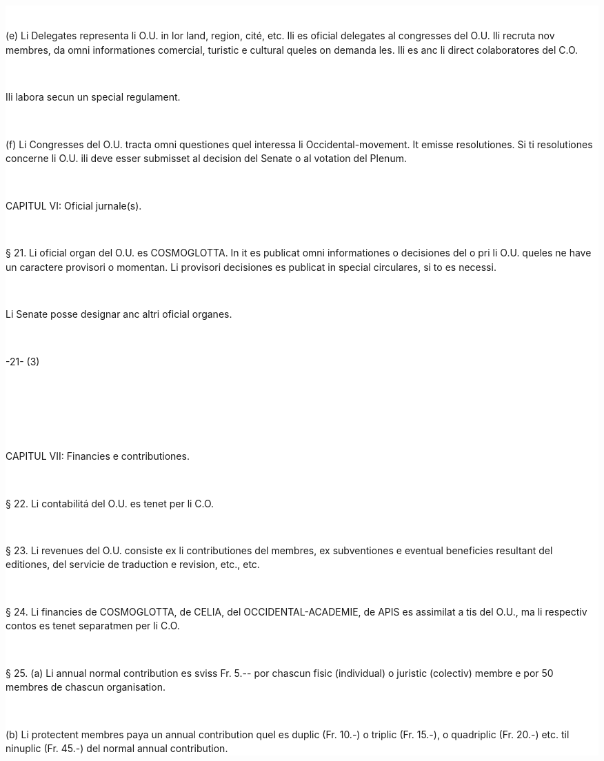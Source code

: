 

\(e) Li Delegates representa li O.U. in lor land, region, cité, etc. Ili
es oficial delegates al congresses del O.U. Ili recruta nov membres, da
omni informationes comercial, turistic e cultural queles on demanda les.
Ili es anc li direct colaboratores del C.O.

 

Ili labora secun un special regulament.

 

\(f) Li Congresses del O.U. tracta omni questiones quel interessa li
Occidental-movement. It emisse resolutiones. Si ti resolutiones concerne
li O.U. ili deve esser submisset al decision del Senate o al votation
del Plenum.

 

CAPITUL VI: Oficial jurnale(s).

 

§ 21. Li oficial organ del O.U. es COSMOGLOTTA. In it es publicat omni
informationes o decisiones del o pri li O.U. queles ne have un caractere
provisori o momentan. Li provisori decisiones es publicat in special
circulares, si to es necessi.

 

Li Senate posse designar anc altri oficial organes.

 

-21- (3)

 

 

 

CAPITUL VII: Financies e contributiones.

 

§ 22. Li contabilitá del O.U. es tenet per li C.O.

 

§ 23. Li revenues del O.U. consiste ex li contributiones del membres, ex
subventiones e eventual beneficies resultant del editiones, del servicie
de traduction e revision, etc., etc.

 

§ 24. Li financies de COSMOGLOTTA, de CELIA, del OCCIDENTAL-ACADEMIE, de
APIS es assimilat a tis del O.U., ma li respectiv contos es tenet
separatmen per li C.O.

 

§ 25. (a) Li annual normal contribution es sviss Fr. 5.\-- por chascun
fisic (individual) o juristic (colectiv) membre e por 50 membres de
chascun organisation.

 

\(b) Li protectent membres paya un annual contribution quel es duplic
(Fr. 10.-) o triplic (Fr. 15.-), o quadriplic (Fr. 20.-) etc. til
ninuplic (Fr. 45.-) del normal annual contribution.
